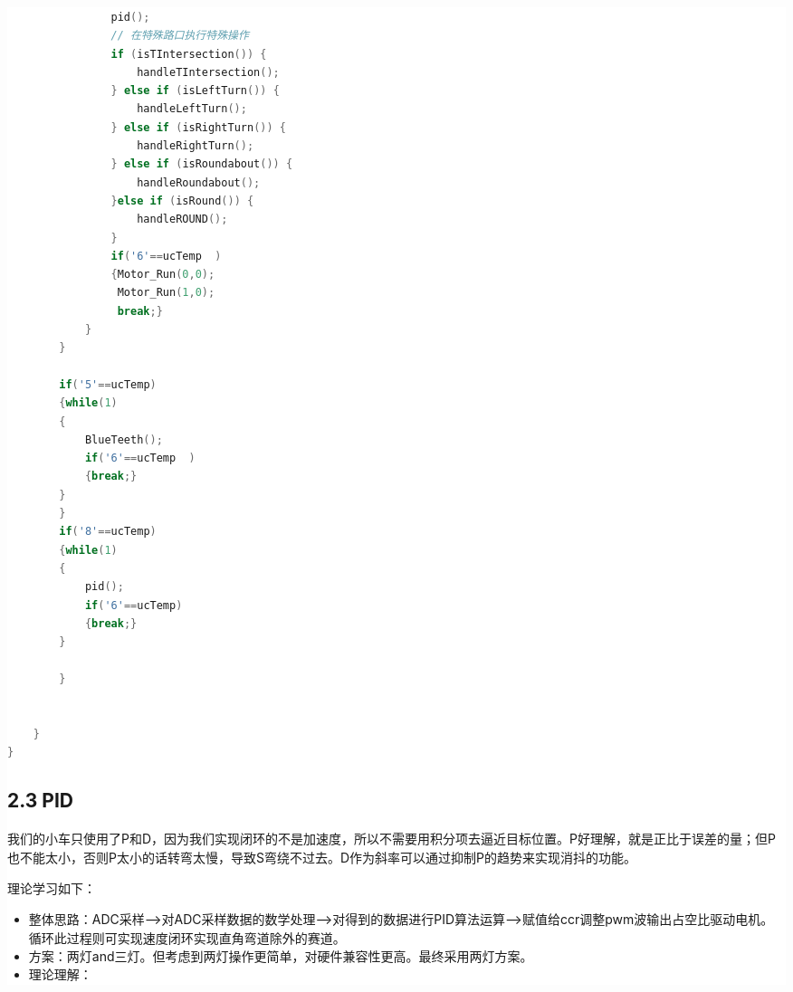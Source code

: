 ```c
                pid();
                // 在特殊路口执行特殊操作
                if (isTIntersection()) {
                    handleTIntersection();
                } else if (isLeftTurn()) {
                    handleLeftTurn();
                } else if (isRightTurn()) {
                    handleRightTurn();
                } else if (isRoundabout()) {
                    handleRoundabout();
                }else if (isRound()) {
                    handleROUND();
                }
                if('6'==ucTemp	)
                {Motor_Run(0,0);
                 Motor_Run(1,0);
                 break;}
            }
        }

        if('5'==ucTemp)
        {while(1)
        {
            BlueTeeth();
            if('6'==ucTemp	)
            {break;}
        }
        }
        if('8'==ucTemp)
        {while(1)
        {
            pid();
            if('6'==ucTemp)
            {break;}
        }

        }


    }
}
```

## 2.3 PID

我们的小车只使用了P和D，因为我们实现闭环的不是加速度，所以不需要用积分项去逼近目标位置。P好理解，就是正比于误差的量；但P也不能太小，否则P太小的话转弯太慢，导致S弯绕不过去。D作为斜率可以通过抑制P的趋势来实现消抖的功能。

理论学习如下：

- 整体思路：ADC采样—>对ADC采样数据的数学处理—>对得到的数据进行PID算法运算—>赋值给ccr调整pwm波输出占空比驱动电机。循环此过程则可实现速度闭环实现直角弯道除外的赛道。
- 方案：两灯and三灯。但考虑到两灯操作更简单，对硬件兼容性更高。最终采用两灯方案。 
- 理论理解：
